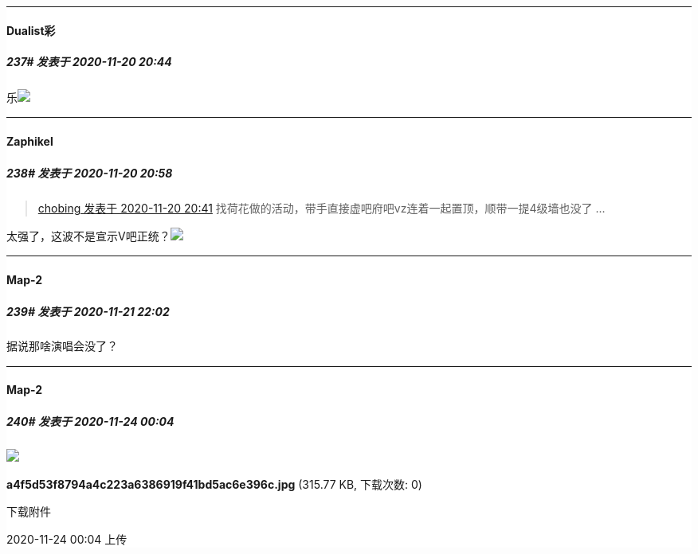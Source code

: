 *****

####  Dualist彩  
##### 237#       发表于 2020-11-20 20:44

乐<img src="https://static.saraba1st.com/image/smiley/face2017/066.png" referrerpolicy="no-referrer">

*****

####  Zaphikel  
##### 238#       发表于 2020-11-20 20:58

<blockquote><a href="httphttps://bbs.saraba1st.com/2b/forum.php?mod=redirect&amp;goto=findpost&amp;pid=49463286&amp;ptid=1924529" target="_blank">chobing 发表于 2020-11-20 20:41</a>
找荷花做的活动，带手直接虚吧府吧vz连着一起置顶，顺带一提4级墙也没了 ...</blockquote>
太强了，这波不是宣示V吧正统？<img src="https://static.saraba1st.com/image/smiley/face2017/018.png" referrerpolicy="no-referrer">

*****

####  Map-2  
##### 239#       发表于 2020-11-21 22:02

据说那啥演唱会没了？

*****

####  Map-2  
##### 240#       发表于 2020-11-24 00:04

<img src="https://img.saraba1st.com/forum/202011/24/000438igpklwlggb0wpvbd.jpg" referrerpolicy="no-referrer">

<strong>a4f5d53f8794a4c223a6386919f41bd5ac6e396c.jpg</strong> (315.77 KB, 下载次数: 0)

下载附件

2020-11-24 00:04 上传

